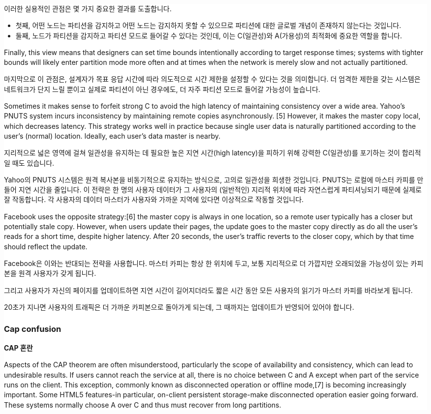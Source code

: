 이러한 실용적인 관점은 몇 가지 중요한 결과를 도출합니다.

- 첫째, 어떤 노드는 파티션을 감지하고 어떤 노드는 감지하지 못할 수 있으므로 파티션에 대한 글로벌 개념이 존재하지 않는다는 것입니다.
- 둘째, 노드가 파티션을 감지하고 파티션 모드로 들어갈 수 있다는 것인데, 이는 C(일관성)와 A(가용성)의 최적화에 중요한 역할을 합니다.

>
Finally, this view means that designers can set time bounds intentionally according to target response times;
systems with tighter bounds will likely enter partition mode more often and at times when the network is merely slow and not actually partitioned.

마지막으로 이 관점은, 설계자가 목표 응답 시간에 따라 의도적으로 시간 제한을 설정할 수 있다는 것을 의미합니다.
더 엄격한 제한을 갖는 시스템은 네트워크가 단지 느릴 뿐이고 실제로 파티션이 아닌 경우에도, 더 자주 파티션 모드로 들어갈 가능성이 높습니다.

>
Sometimes it makes sense to forfeit strong C to avoid the high latency of maintaining consistency over a wide area.
Yahoo’s PNUTS system incurs inconsistency by maintaining remote copies asynchronously. [5]
However, it makes the master copy local, which decreases latency.
This strategy works well in practice because single user data is naturally partitioned according to the user’s (normal) location.
Ideally, each user’s data master is nearby.

지리적으로 넓은 영역에 걸쳐 일관성을 유지하는 데 필요한 높은 지연 시간(high latency)을 피하기 위해 강력한 C(일관성)를 포기하는 것이 합리적일 때도 있습니다.

Yahoo의 PNUTS 시스템은 원격 복사본을 비동기적으로 유지하는 방식으로, 고의로 일관성을 희생한 것입니다.
PNUTS는 로컬에 마스터 카피를 만들어 지연 시간을 줄입니다.
이 전략은 한 명의 사용자 데이터가 그 사용자의 (일반적인) 지리적 위치에 따라 자연스럽게 파티셔닝되기 때문에 실제로 잘 작동합니다.
각 사용자의 데이터 마스터가 사용자와 가까운 지역에 있다면 이상적으로 작동할 것입니다.

>
Facebook uses the opposite strategy:[6] the master copy is always in one location, so a remote user typically has a closer but potentially stale copy.
However, when users update their pages, the update goes to the master copy directly as do all the user’s reads for a short time, despite higher latency.
After 20 seconds, the user’s traffic reverts to the closer copy, which by that time should reflect the update.

Facebook은 이와는 반대되는 전략을 사용합니다.
마스터 카피는 항상 한 위치에 두고, 보통 지리적으로 더 가깝지만 오래되었을 가능성이 있는 카피본을 원격 사용자가 갖게 됩니다.

그리고 사용자가 자신의 페이지를 업데이트하면 지연 시간이 길어지더라도 짧은 시간 동안 모든 사용자의 읽기가 마스터 카피를 바라보게 됩니다.

20초가 지나면 사용자의 트래픽은 더 가까운 카피본으로 돌아가게 되는데, 그 때까지는 업데이트가 반영되어 있어야 합니다.

### Cap confusion

**CAP 혼란**

>
Aspects of the CAP theorem are often misunderstood, particularly the scope of availability and consistency, which can lead to undesirable results.
If users cannot reach the service at all, there is no choice between C and A except when part of the service runs on the client.
This exception, commonly known as disconnected operation or offline mode,[7] is becoming increasingly important.
Some HTML5 features-in particular, on-client persistent storage-make disconnected operation easier going forward.
These systems normally choose A over C and thus must recover from long partitions.


[^acid-base]: 역주: 'ACID vs BASE' 에서 또 다른 유명한 대립 관계인 '산 vs 염기'가 연상된다.
[^quorum]: 역주: 쿼럼. 정족수(定足數). 분산 컴퓨팅 시스템에서 사용하는 용어. 다수결을 토대로 하는 합의 과정에 참여하는 최소한의 노드 수를 의미한다. <br/> 5개의 노드가 있는 분산 시스템에서 quorum을 3으로 설정한다면 노드 2개에 장애가 발생해도 작동이 가능하다. 대신 데이터 업데이트를 처리하려면 최소한 3개 노드가 동의를 해야 한다.
[^roll-forward-merge]: 역주: 롤 포워드 머지는, 공통된 기준점에서 시작해 두 브랜치의 변경 사항을 순서대로 적용해 최종 상태를 얻는다.
[^commutative]: 교환 법칙을 따르는 연산은 `3 + 2`, `2 + 3` 처럼 순서에 관계없이 결과가 똑같은 연산을 의미한다. 이런 특성을 갖는 연산을 만들어 사용하면 순서를 변경해서 적용해도 결과는 같을 것이다. 분산 시스템에서도 이런 식의 연산만 사용한다면 순서가 어떻건 결과는 같을 것이기 때문에 복구가 편해지고, 자동으로 복구하는 것도 가능해진다.